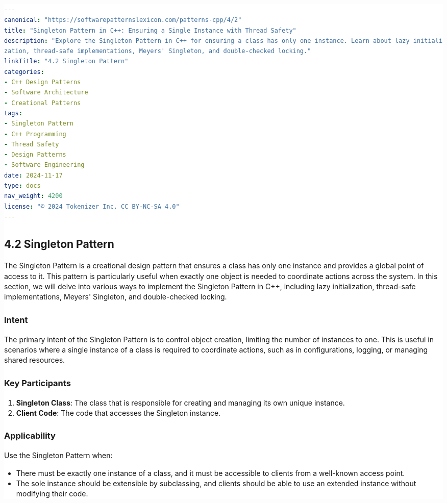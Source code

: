 ```yaml
---
canonical: "https://softwarepatternslexicon.com/patterns-cpp/4/2"
title: "Singleton Pattern in C++: Ensuring a Single Instance with Thread Safety"
description: "Explore the Singleton Pattern in C++ for ensuring a class has only one instance. Learn about lazy initialization, thread-safe implementations, Meyers' Singleton, and double-checked locking."
linkTitle: "4.2 Singleton Pattern"
categories:
- C++ Design Patterns
- Software Architecture
- Creational Patterns
tags:
- Singleton Pattern
- C++ Programming
- Thread Safety
- Design Patterns
- Software Engineering
date: 2024-11-17
type: docs
nav_weight: 4200
license: "© 2024 Tokenizer Inc. CC BY-NC-SA 4.0"
---
```


## 4.2 Singleton Pattern

The Singleton Pattern is a creational design pattern that ensures a class has only one instance and provides a global point of access to it. This pattern is particularly useful when exactly one object is needed to coordinate actions across the system. In this section, we will delve into various ways to implement the Singleton Pattern in C++, including lazy initialization, thread-safe implementations, Meyers' Singleton, and double-checked locking.

### Intent

The primary intent of the Singleton Pattern is to control object creation, limiting the number of instances to one. This is useful in scenarios where a single instance of a class is required to coordinate actions, such as in configurations, logging, or managing shared resources.

### Key Participants

1. **Singleton Class**: The class that is responsible for creating and managing its own unique instance.
2. **Client Code**: The code that accesses the Singleton instance.

### Applicability

Use the Singleton Pattern when:
- There must be exactly one instance of a class, and it must be accessible to clients from a well-known access point.
- The sole instance should be extensible by subclassing, and clients should be able to use an extended instance without modifying their code.
